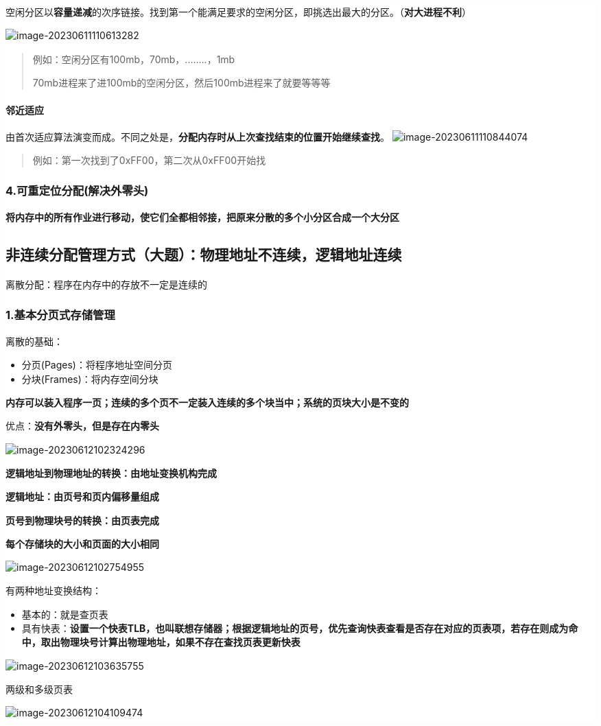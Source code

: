 空闲分区以**容量递减**的次序链接。找到第一个能满足要求的空闲分区，即挑选出最大的分区。（**对大进程不利**）

![image-20230611110613282](https://img-blog.csdnimg.cn/f149a40a7894487ea307372aaff9edfd.png)

> 例如：空闲分区有100mb，70mb，........，1mb
>
> 70mb进程来了进100mb的空闲分区，然后100mb进程来了就要等等等

#### 邻近适应

由首次适应算法演变而成。不同之处是，**分配内存时从上次查找结束的位置开始继续查找**。
![image-20230611110844074](https://img-blog.csdnimg.cn/3e4c51516b464bf986b2465515b58cd2.png)

> 例如：第一次找到了0xFF00，第二次从0xFF00开始找

### 4.可重定位分配(解决外零头)

**将内存中的所有作业进行移动，使它们全都相邻接，把原来分散的多个小分区合成一个大分区**

## 非连续分配管理方式（大题）：物理地址不连续，逻辑地址连续

离散分配：程序在内存中的存放不一定是连续的

### 1.基本分页式存储管理

离散的基础：

- 分页(Pages)：将程序地址空间分页
- 分块(Frames)：将内存空间分块

**内存可以装入程序一页；连续的多个页不一定装入连续的多个块当中；系统的页块大小是不变的**

优点：**没有外零头，但是存在内零头**

![image-20230612102324296](https://img-blog.csdnimg.cn/2992b9e350e243fca0ea0bd81c63fe54.png)

**逻辑地址到物理地址的转换：由地址变换机构完成**

**逻辑地址：由页号和页内偏移量组成**

**页号到物理块号的转换：由页表完成**

**每个存储块的大小和页面的大小相同**

![image-20230612102754955](https://img-blog.csdnimg.cn/51bbf9201028478ea7bab03a1930c581.png)

有两种地址变换结构：

- 基本的：就是查页表
- 具有快表：**设置一个快表TLB，也叫联想存储器；根据逻辑地址的页号，优先查询快表查看是否存在对应的页表项，若存在则成为命中，取出物理块号计算出物理地址，如果不存在查找页表更新快表**

![image-20230612103635755](https://img-blog.csdnimg.cn/be89b3b75fb14d3da27a0b1ec8af9d31.png)

两级和多级页表

![image-20230612104109474](https://img-blog.csdnimg.cn/2380df0241cb4a8698c4e30ada780aa8.png)
